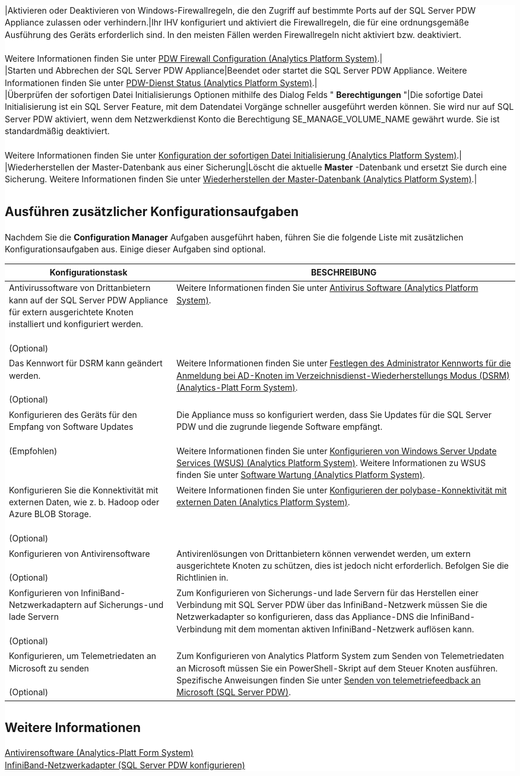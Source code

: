 |Aktivieren oder Deaktivieren von Windows-Firewallregeln, die den Zugriff auf bestimmte Ports auf der SQL Server PDW Appliance zulassen oder verhindern.|Ihr IHV konfiguriert und aktiviert die Firewallregeln, die für eine ordnungsgemäße Ausführung des Geräts erforderlich sind. In den meisten Fällen werden Firewallregeln nicht aktiviert bzw. deaktiviert.<br /><br />Weitere Informationen finden Sie unter [PDW Firewall Configuration &#40;Analytics Platform System&#41;](pdw-firewall-configuration.md).|  
|Starten und Abbrechen der SQL Server PDW Appliance|Beendet oder startet die SQL Server PDW Appliance. Weitere Informationen finden Sie unter [PDW-Dienst Status &#40;Analytics Platform System&#41;](pdw-services-status.md).|  
|Überprüfen der sofortigen Datei Initialisierungs Optionen mithilfe des Dialog Felds " **Berechtigungen** "|Die sofortige Datei Initialisierung ist ein SQL Server Feature, mit dem Datendatei Vorgänge schneller ausgeführt werden können. Sie wird nur auf SQL Server PDW aktiviert, wenn dem Netzwerkdienst Konto die Berechtigung SE_MANAGE_VOLUME_NAME gewährt wurde. Sie ist standardmäßig deaktiviert.<br /><br />Weitere Informationen finden Sie unter [Konfiguration der sofortigen Datei Initialisierung &#40;Analytics Platform System&#41;](instant-file-initialization-configuration.md).|  
|Wiederherstellen der Master-Datenbank aus einer Sicherung|Löscht die aktuelle **Master** -Datenbank und ersetzt Sie durch eine Sicherung. Weitere Informationen finden Sie unter [Wiederherstellen der Master-Datenbank &#40;Analytics Platform System&#41;](restore-the-master-database.md).|  
  
## <a name="AddTasks"></a>Ausführen zusätzlicher Konfigurationsaufgaben  
Nachdem Sie die **Configuration Manager** Aufgaben ausgeführt haben, führen Sie die folgende Liste mit zusätzlichen Konfigurationsaufgaben aus. Einige dieser Aufgaben sind optional.  
  
|Konfigurationstask|BESCHREIBUNG|  
|----------------------|---------------|  
|Antivirussoftware von Drittanbietern kann auf der SQL Server PDW Appliance für extern ausgerichtete Knoten installiert und konfiguriert werden.<br /><br />(Optional)|Weitere Informationen finden Sie unter [Antivirus Software &#40;Analytics Platform System&#41;](antivirus-software.md).|  
|Das Kennwort für DSRM kann geändert werden.<br /><br />(Optional)|Weitere Informationen finden Sie unter [Festlegen des Administrator Kennworts für die Anmeldung bei AD-Knoten im Verzeichnisdienst-Wiederherstellungs Modus &#40;DSRM&#41; &#40;Analytics-Platt Form System&#41;](set-admin-password-for-logging-on-to-ad-nodes-in-directory-services-restore-mode.md).|  
|Konfigurieren des Geräts für den Empfang von Software Updates<br /><br />(Empfohlen)|Die Appliance muss so konfiguriert werden, dass Sie Updates für die SQL Server PDW und die zugrunde liegende Software empfängt.<br /><br />Weitere Informationen finden Sie unter [Konfigurieren von Windows Server Update Services &#40;WSUS&#41; &#40;Analytics Platform System&#41;](configure-windows-server-update-services-wsus.md). Weitere Informationen zu WSUS finden Sie unter [Software Wartung &#40;Analytics Platform System&#41;](software-servicing.md).|  
|Konfigurieren Sie die Konnektivität mit externen Daten, wie z. b. Hadoop oder Azure BLOB Storage.<br /><br />(Optional)|Weitere Informationen finden Sie unter [Konfigurieren der polybase-Konnektivität mit externen Daten &#40;Analytics Platform System&#41;](configure-polybase-connectivity-to-external-data.md).|  
|Konfigurieren von Antivirensoftware<br /><br />(Optional)|Antivirenlösungen von Drittanbietern können verwendet werden, um extern ausgerichtete Knoten zu schützen, dies ist jedoch nicht erforderlich. Befolgen Sie die Richtlinien in.|  
|Konfigurieren von InfiniBand-Netzwerkadaptern auf Sicherungs-und lade Servern<br /><br />(Optional)|Zum Konfigurieren von Sicherungs-und lade Servern für das Herstellen einer Verbindung mit SQL Server PDW über das InfiniBand-Netzwerk müssen Sie die Netzwerkadapter so konfigurieren, dass das Appliance-DNS die InfiniBand-Verbindung mit dem momentan aktiven InfiniBand-Netzwerk auflösen kann.|  
|Konfigurieren, um Telemetriedaten an Microsoft zu senden<br /><br />(Optional)|Zum Konfigurieren von Analytics Platform System zum Senden von Telemetriedaten an Microsoft müssen Sie ein PowerShell-Skript auf dem Steuer Knoten ausführen. Spezifische Anweisungen finden Sie unter [Senden von telemetriefeedback an Microsoft &#40;SQL Server PDW&#41;](send-telemetry-feedback-to-microsoft-sql-server-pdw.md).|  
  
## <a name="see-also"></a>Weitere Informationen  
[Antivirensoftware &#40;Analytics-Platt Form System&#41;](antivirus-software.md)  
[InfiniBand-Netzwerkadapter &#40;SQL Server PDW konfigurieren&#41;](configure-infiniband-network-adapters.md)  
  

